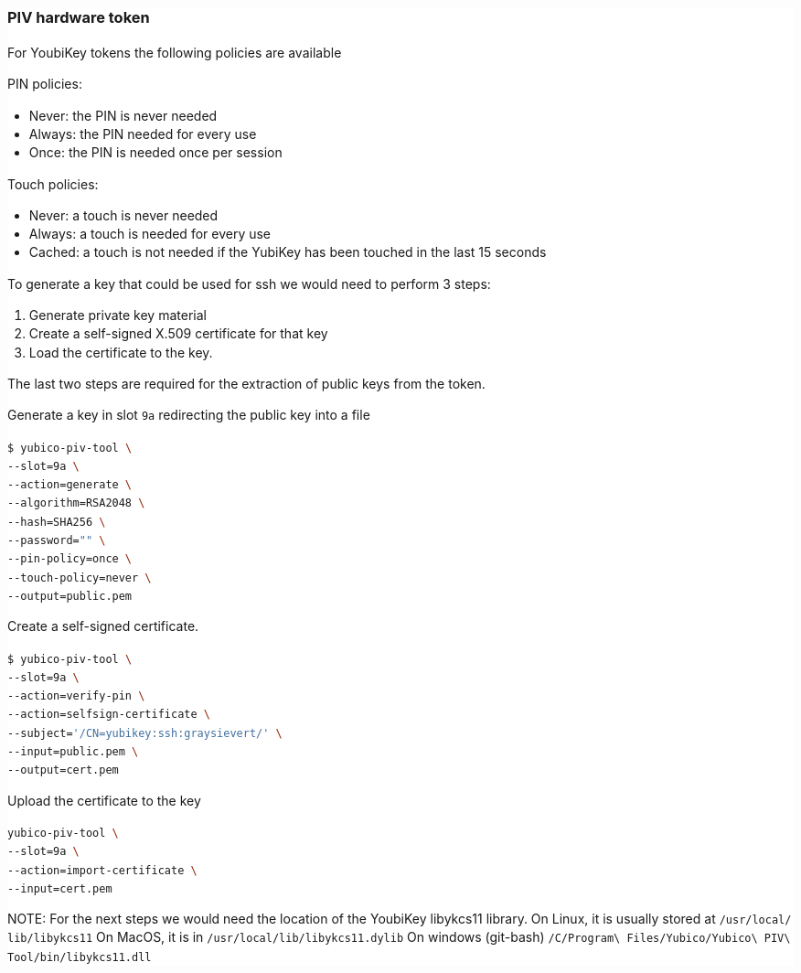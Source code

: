 ### PIV hardware token
For YoubiKey tokens the following policies are available

PIN policies:
- Never: the PIN is never needed
- Always: the PIN needed for every use
- Once: the PIN is needed once per session

Touch policies:
- Never: a touch is never needed
- Always: a touch is needed for every use
- Cached: a touch is not needed if the YubiKey has been touched in the last 15 seconds

To generate a key that could be used for ssh we would need to perform 3 steps:
1. Generate private key material
2. Create a self-signed X.509 certificate for that key
3. Load the certificate to the key.

The last two steps are required for the extraction of public keys from the token.

Generate a key in slot `9a` redirecting the public key into a file
```bash
$ yubico-piv-tool \
--slot=9a \
--action=generate \
--algorithm=RSA2048 \
--hash=SHA256 \
--password="" \
--pin-policy=once \
--touch-policy=never \
--output=public.pem
```

Create a self-signed certificate.
```bash
$ yubico-piv-tool \
--slot=9a \
--action=verify-pin \
--action=selfsign-certificate \
--subject='/CN=yubikey:ssh:graysievert/' \
--input=public.pem \
--output=cert.pem
```

Upload the certificate to the key
```bash
yubico-piv-tool \
--slot=9a \
--action=import-certificate \
--input=cert.pem
```

NOTE: For the next steps we would need the location of the YoubiKey libykcs11 library.
On Linux, it is usually stored at `/usr/local/lib/libykcs11`
On MacOS, it is in `/usr/local/lib/libykcs11.dylib`
On windows (git-bash) `/C/Program\ Files/Yubico/Yubico\ PIV\ Tool/bin/libykcs11.dll`
